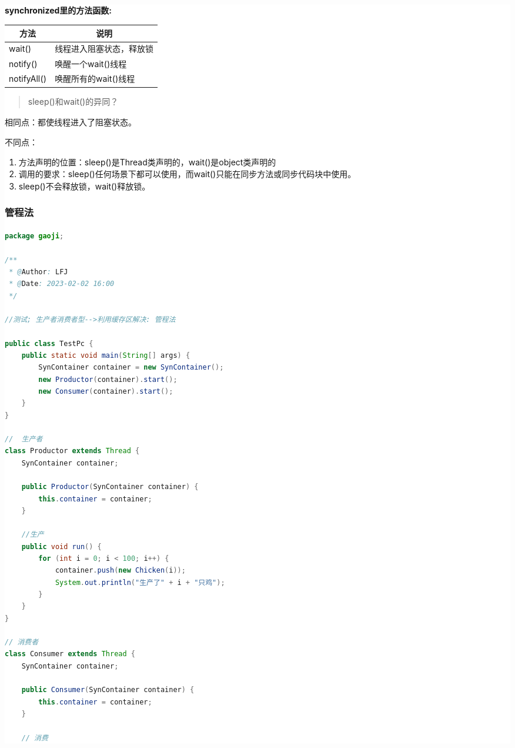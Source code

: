 **synchronized里的方法函数:**

| 方法        | 说明                     |
| ----------- | ------------------------ |
| wait()      | 线程进入阻塞状态，释放锁 |
| notify()    | 唤醒一个wait()线程       |
| notifyAll() | 唤醒所有的wait()线程     |

> sleep()和wait()的异同？

相同点：都使线程进入了阻塞状态。

不同点：

1. 方法声明的位置：sleep()是Thread类声明的，wait()是object类声明的
2. 调用的要求：sleep()任何场景下都可以使用，而wait()只能在同步方法或同步代码块中使用。
3. sleep()不会释放锁，wait()释放锁。

### 管程法

```java
package gaoji;

/**
 * @Author: LFJ
 * @Date: 2023-02-02 16:00
 */

//测试; 生产者消费者型-->利用缓存区解决: 管程法

public class TestPc {
	public static void main(String[] args) {
		SynContainer container = new SynContainer();
		new Productor(container).start();
		new Consumer(container).start();
	}
}

//  生产者
class Productor extends Thread {
	SynContainer container;

	public Productor(SynContainer container) {
		this.container = container;
	}

	//生产
	public void run() {
		for (int i = 0; i < 100; i++) {
			container.push(new Chicken(i));
			System.out.println("生产了" + i + "只鸡");
		}
	}
}

// 消费者
class Consumer extends Thread {
	SynContainer container;

	public Consumer(SynContainer container) {
		this.container = container;
	}

	// 消费
```